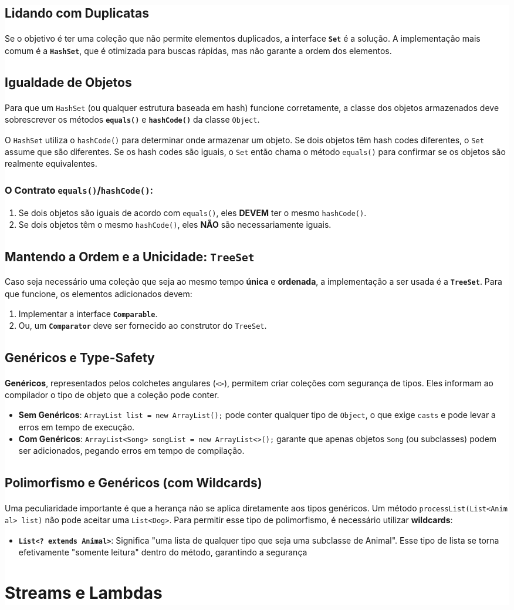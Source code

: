 ## Lidando com Duplicatas

Se o objetivo é ter uma coleção que não permite elementos duplicados, a interface **`Set`** é a solução. A implementação mais comum é a **`HashSet`**, que é otimizada para buscas rápidas, mas não garante a ordem dos elementos.

## Igualdade de Objetos

Para que um `HashSet` (ou qualquer estrutura baseada em hash) funcione corretamente, a classe dos objetos armazenados deve sobrescrever os métodos **`equals()`** e **`hashCode()`** da classe `Object`.

O `HashSet` utiliza o `hashCode()` para determinar onde armazenar um objeto. Se dois objetos têm hash codes diferentes, o `Set` assume que são diferentes. Se os hash codes são iguais, o `Set` então chama o método `equals()` para confirmar se os objetos são realmente equivalentes.

### **O Contrato `equals()`/`hashCode()`**:

1. Se dois objetos são iguais de acordo com `equals()`, eles **DEVEM** ter o mesmo `hashCode()`.
2. Se dois objetos têm o mesmo `hashCode()`, eles **NÃO** são necessariamente iguais.

## Mantendo a Ordem e a Unicidade: `TreeSet`

Caso seja necessário uma coleção que seja ao mesmo tempo **única** e **ordenada**, a implementação a ser usada é a **`TreeSet`**. Para que funcione, os elementos adicionados devem:

1. Implementar a interface **`Comparable`**.
2. Ou, um **`Comparator`** deve ser fornecido ao construtor do `TreeSet`.

## Genéricos e Type-Safety

**Genéricos**, representados pelos colchetes angulares (`<>`), permitem criar coleções com segurança de tipos. Eles informam ao compilador o tipo de objeto que a coleção pode conter.

- **Sem Genéricos**: `ArrayList list = new ArrayList();` pode conter qualquer tipo de `Object`, o que exige `casts` e pode levar a erros em tempo de execução.
- **Com Genéricos**: `ArrayList<Song> songList = new ArrayList<>();` garante que apenas objetos `Song` (ou subclasses) podem ser adicionados, pegando erros em tempo de compilação.

## **Polimorfismo e Genéricos (com Wildcards)**

Uma peculiaridade importante é que a herança não se aplica diretamente aos tipos genéricos. Um método `processList(List<Animal> list)` não pode aceitar uma `List<Dog>`. Para permitir esse tipo de polimorfismo, é necessário utilizar **wildcards**:

- **`List<? extends Animal>`**: Significa "uma lista de qualquer tipo que seja uma subclasse de Animal". Esse tipo de lista se torna efetivamente "somente leitura" dentro do método, garantindo a segurança

# Streams e Lambdas
